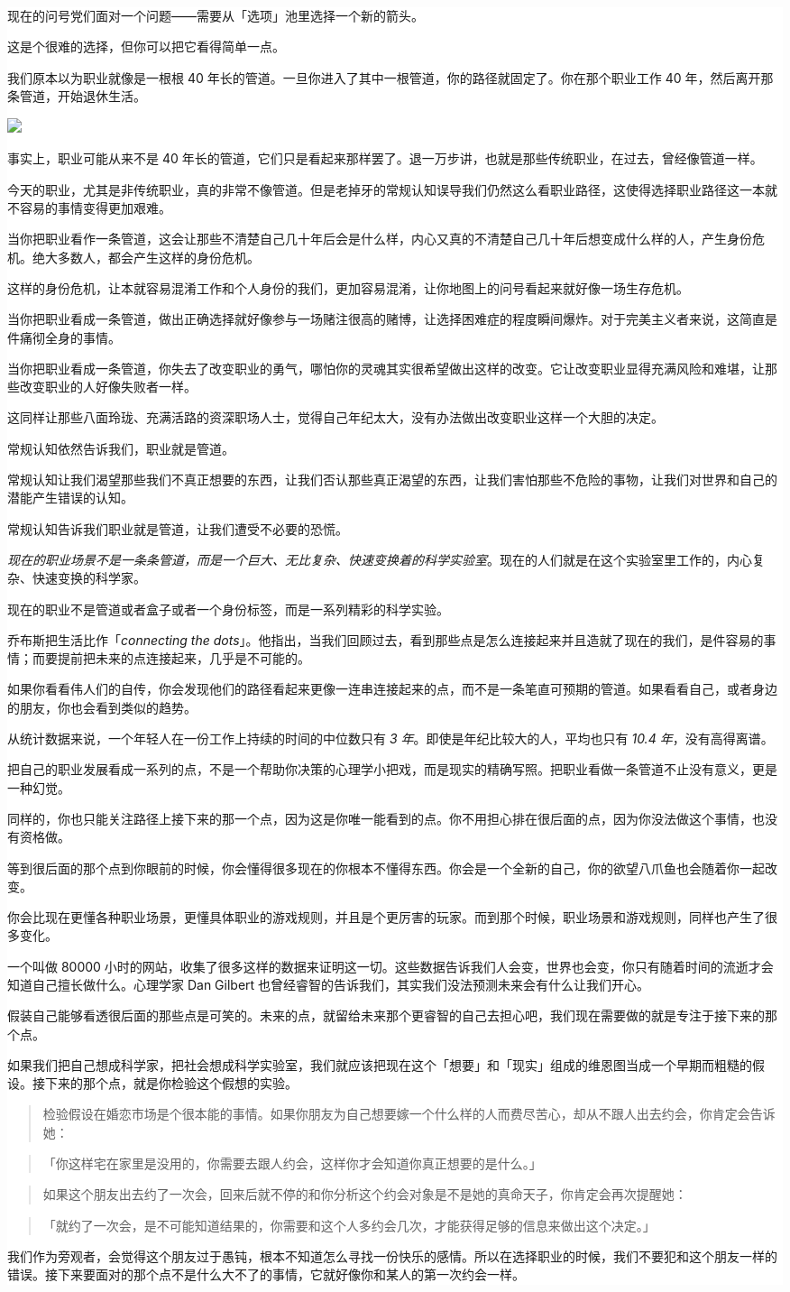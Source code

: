 现在的问号党们面对一个问题——需要从「选项」池里选择一个新的箭头。

这是个很难的选择，但你可以把它看得简单一点。

我们原本以为职业就像是一根根 40 年长的管道。一旦你进入了其中一根管道，你的路径就固定了。你在那个职业工作 40 年，然后离开那条管道，开始退休生活。

![](https://asset.youzhiyouxing.cn/image/2021/08/19/01FDEE66VAK97P4PHVVQNQCERY.jpg?x-oss-process=image/resize,w_1280,limit_1)

事实上，职业可能从来不是 40 年长的管道，它们只是看起来那样罢了。退一万步讲，也就是那些传统职业，在过去，曾经像管道一样。

今天的职业，尤其是非传统职业，真的非常不像管道。但是老掉牙的常规认知误导我们仍然这么看职业路径，这使得选择职业路径这一本就不容易的事情变得更加艰难。

当你把职业看作一条管道，这会让那些不清楚自己几十年后会是什么样，内心又真的不清楚自己几十年后想变成什么样的人，产生身份危机。绝大多数人，都会产生这样的身份危机。

这样的身份危机，让本就容易混淆工作和个人身份的我们，更加容易混淆，让你地图上的问号看起来就好像一场生存危机。

当你把职业看成一条管道，做出正确选择就好像参与一场赌注很高的赌博，让选择困难症的程度瞬间爆炸。对于完美主义者来说，这简直是件痛彻全身的事情。

当你把职业看成一条管道，你失去了改变职业的勇气，哪怕你的灵魂其实很希望做出这样的改变。它让改变职业显得充满风险和难堪，让那些改变职业的人好像失败者一样。

这同样让那些八面玲珑、充满活路的资深职场人士，觉得自己年纪太大，没有办法做出改变职业这样一个大胆的决定。

常规认知依然告诉我们，职业就是管道。

常规认知让我们渴望那些我们不真正想要的东西，让我们否认那些真正渴望的东西，让我们害怕那些不危险的事物，让我们对世界和自己的潜能产生错误的认知。

常规认知告诉我们职业就是管道，让我们遭受不必要的恐慌。

_现在的职业场景不是一条条管道，而是一个巨大、无比复杂、快速变换着的科学实验室_。现在的人们就是在这个实验室里工作的，内心复杂、快速变换的科学家。

现在的职业不是管道或者盒子或者一个身份标签，而是一系列精彩的科学实验。

乔布斯把生活比作「_connecting the dots_」。他指出，当我们回顾过去，看到那些点是怎么连接起来并且造就了现在的我们，是件容易的事情；而要提前把未来的点连接起来，几乎是不可能的。

如果你看看伟人们的自传，你会发现他们的路径看起来更像一连串连接起来的点，而不是一条笔直可预期的管道。如果看看自己，或者身边的朋友，你也会看到类似的趋势。

从统计数据来说，一个年轻人在一份工作上持续的时间的中位数只有 _3 年_。即使是年纪比较大的人，平均也只有 _10.4 年_，没有高得离谱。

把自己的职业发展看成一系列的点，不是一个帮助你决策的心理学小把戏，而是现实的精确写照。把职业看做一条管道不止没有意义，更是一种幻觉。

同样的，你也只能关注路径上接下来的那一个点，因为这是你唯一能看到的点。你不用担心排在很后面的点，因为你没法做这个事情，也没有资格做。

等到很后面的那个点到你眼前的时候，你会懂得很多现在的你根本不懂得东西。你会是一个全新的自己，你的欲望八爪鱼也会随着你一起改变。

你会比现在更懂各种职业场景，更懂具体职业的游戏规则，并且是个更厉害的玩家。而到那个时候，职业场景和游戏规则，同样也产生了很多变化。

一个叫做 80000 小时的网站，收集了很多这样的数据来证明这一切。这些数据告诉我们人会变，世界也会变，你只有随着时间的流逝才会知道自己擅长做什么。心理学家 Dan Gilbert 也曾经睿智的告诉我们，其实我们没法预测未来会有什么让我们开心。

假装自己能够看透很后面的那些点是可笑的。未来的点，就留给未来那个更睿智的自己去担心吧，我们现在需要做的就是专注于接下来的那个点。

如果我们把自己想成科学家，把社会想成科学实验室，我们就应该把现在这个「想要」和「现实」组成的维恩图当成一个早期而粗糙的假设。接下来的那个点，就是你检验这个假想的实验。

> 检验假设在婚恋市场是个很本能的事情。如果你朋友为自己想要嫁一个什么样的人而费尽苦心，却从不跟人出去约会，你肯定会告诉她：

> 「你这样宅在家里是没用的，你需要去跟人约会，这样你才会知道你真正想要的是什么。」

> 如果这个朋友出去约了一次会，回来后就不停的和你分析这个约会对象是不是她的真命天子，你肯定会再次提醒她：

> 「就约了一次会，是不可能知道结果的，你需要和这个人多约会几次，才能获得足够的信息来做出这个决定。」

我们作为旁观者，会觉得这个朋友过于愚钝，根本不知道怎么寻找一份快乐的感情。所以在选择职业的时候，我们不要犯和这个朋友一样的错误。接下来要面对的那个点不是什么大不了的事情，它就好像你和某人的第一次约会一样。
